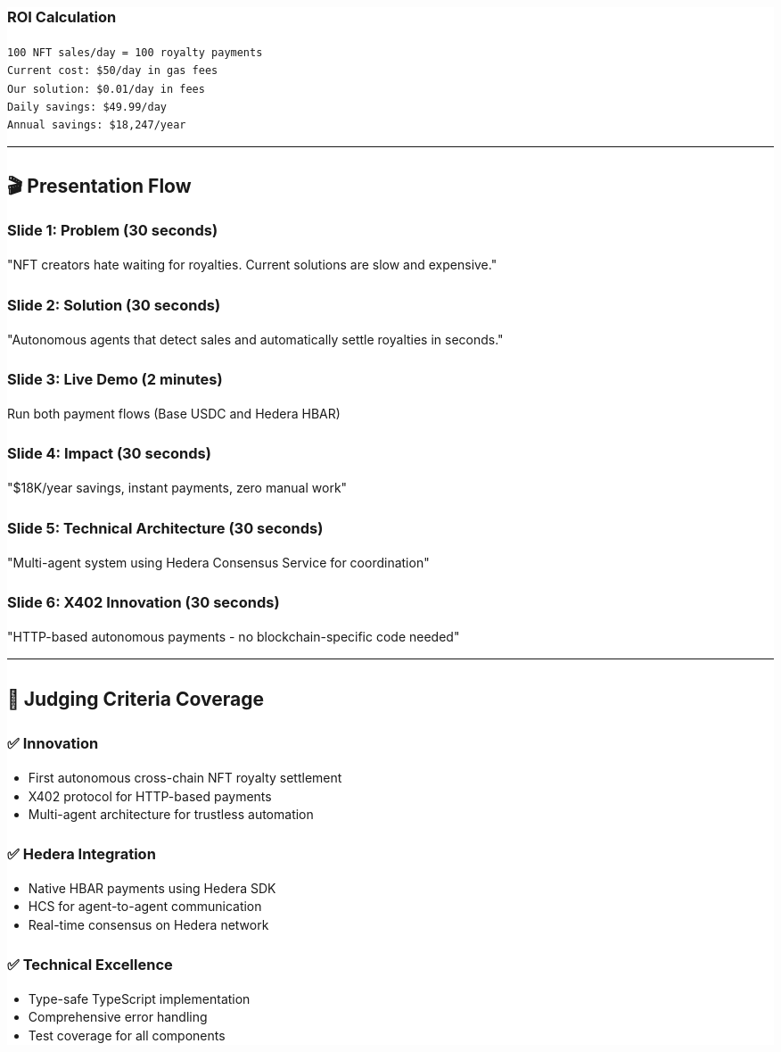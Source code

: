 ### ROI Calculation
```
100 NFT sales/day = 100 royalty payments
Current cost: $50/day in gas fees
Our solution: $0.01/day in fees
Daily savings: $49.99/day
Annual savings: $18,247/year
```

---

## 🎬 Presentation Flow

### Slide 1: Problem (30 seconds)
"NFT creators hate waiting for royalties. Current solutions are slow and expensive."

### Slide 2: Solution (30 seconds)
"Autonomous agents that detect sales and automatically settle royalties in seconds."

### Slide 3: Live Demo (2 minutes)
Run both payment flows (Base USDC and Hedera HBAR)

### Slide 4: Impact (30 seconds)
"$18K/year savings, instant payments, zero manual work"

### Slide 5: Technical Architecture (30 seconds)
"Multi-agent system using Hedera Consensus Service for coordination"

### Slide 6: X402 Innovation (30 seconds)
"HTTP-based autonomous payments - no blockchain-specific code needed"

---

## 🏅 Judging Criteria Coverage

### ✅ Innovation
- First autonomous cross-chain NFT royalty settlement
- X402 protocol for HTTP-based payments
- Multi-agent architecture for trustless automation

### ✅ Hedera Integration
- Native HBAR payments using Hedera SDK
- HCS for agent-to-agent communication
- Real-time consensus on Hedera network

### ✅ Technical Excellence
- Type-safe TypeScript implementation
- Comprehensive error handling
- Test coverage for all components
